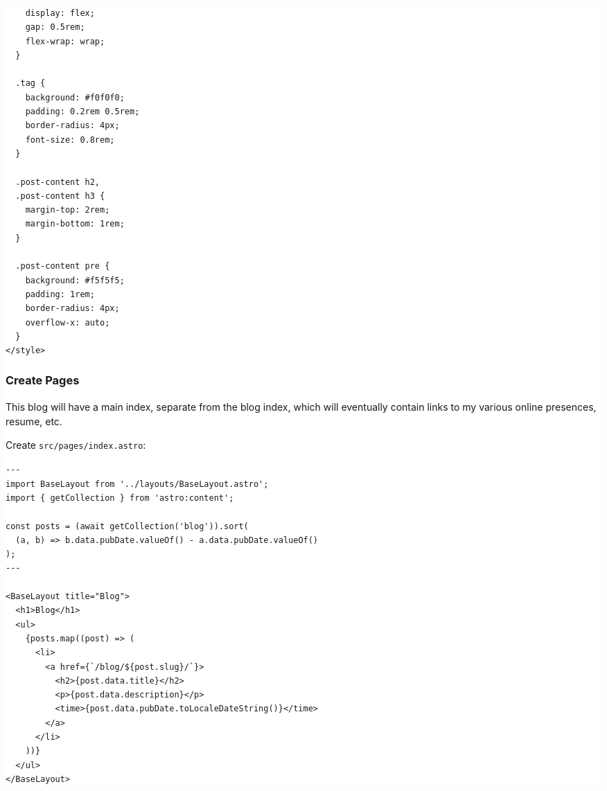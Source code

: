 ```astro
    display: flex;
    gap: 0.5rem;
    flex-wrap: wrap;
  }

  .tag {
    background: #f0f0f0;
    padding: 0.2rem 0.5rem;
    border-radius: 4px;
    font-size: 0.8rem;
  }

  .post-content h2,
  .post-content h3 {
    margin-top: 2rem;
    margin-bottom: 1rem;
  }

  .post-content pre {
    background: #f5f5f5;
    padding: 1rem;
    border-radius: 4px;
    overflow-x: auto;
  }
</style>
```

### Create Pages
This blog will have a main index, separate from
the blog index, which will eventually contain
links to my various online presences, resume, etc.


Create `src/pages/index.astro`:

```astro
---
import BaseLayout from '../layouts/BaseLayout.astro';
import { getCollection } from 'astro:content';

const posts = (await getCollection('blog')).sort(
  (a, b) => b.data.pubDate.valueOf() - a.data.pubDate.valueOf()
);
---

<BaseLayout title="Blog">
  <h1>Blog</h1>
  <ul>
    {posts.map((post) => (
      <li>
        <a href={`/blog/${post.slug}/`}>
          <h2>{post.data.title}</h2>
          <p>{post.data.description}</p>
          <time>{post.data.pubDate.toLocaleDateString()}</time>
        </a>
      </li>
    ))}
  </ul>
</BaseLayout>
```
